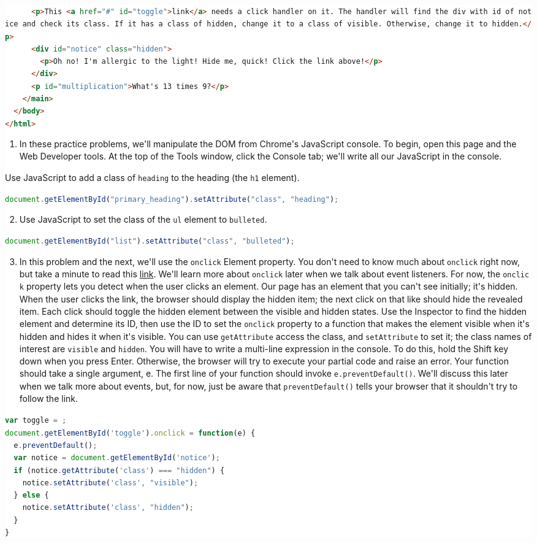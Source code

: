 ```html
      <p>This <a href="#" id="toggle">link</a> needs a click handler on it. The handler will find the div with id of notice and check its class. If it has a class of hidden, change it to a class of visible. Otherwise, change it to hidden.</p>
      <div id="notice" class="hidden">
        <p>Oh no! I'm allergic to the light! Hide me, quick! Click the link above!</p>
      </div>
      <p id="multiplication">What's 13 times 9?</p>
    </main>
  </body>
</html>
```

1. In these practice problems, we'll manipulate the DOM from Chrome's JavaScript console. To begin, open this page and the Web Developer tools. At the top of the Tools window, click the Console tab; we'll write all our JavaScript in the console.

Use JavaScript to add a class of `heading` to the heading (the `h1` element).
```javascript
document.getElementById("primary_heading").setAttribute("class", "heading");
```

2. Use JavaScript to set the class of the `ul` element to `bulleted`.
```javascript
document.getElementById("list").setAttribute("class", "bulleted");
```

3. In this problem and the next, we'll use the `onclick` Element property. You don't need to know much about `onclick` right now, but take a minute to read this [link](https://developer.mozilla.org/en-US/docs/Web/API/GlobalEventHandlers/onclick). We'll learn more about `onclick` later when we talk about event listeners. For now, the `onclick` property lets you detect when the user clicks an element.
Our page has an element that you can't see initially; it's hidden. When the user clicks the link, the browser should display the hidden item; the next click on that like should hide the revealed item. Each click should toggle the hidden element between the visible and hidden states.
Use the Inspector to find the hidden element and determine its ID, then use the ID to set the `onclick` property to a function that makes the element visible when it's hidden and hides it when it's visible. You can use `getAttribute` access the class, and `setAttribute` to set it; the class names of interest are `visible` and `hidden`.
You will have to write a multi-line expression in the console. To do this, hold the Shift key down when you press Enter. Otherwise, the browser will try to execute your partial code and raise an error.
Your function should take a single argument, e. The first line of your function should invoke `e.preventDefault()`. We'll discuss this later when we talk more about events, but, for now, just be aware that `preventDefault()` tells your browser that it shouldn't try to follow the link.
```javascript
var toggle = ;
document.getElementById('toggle').onclick = function(e) {
  e.preventDefault();
  var notice = document.getElementById('notice');
  if (notice.getAttribute('class') === "hidden") {
    notice.setAttribute('class', "visible");
  } else {
    notice.setAttribute('class', "hidden");
  }
}
```
